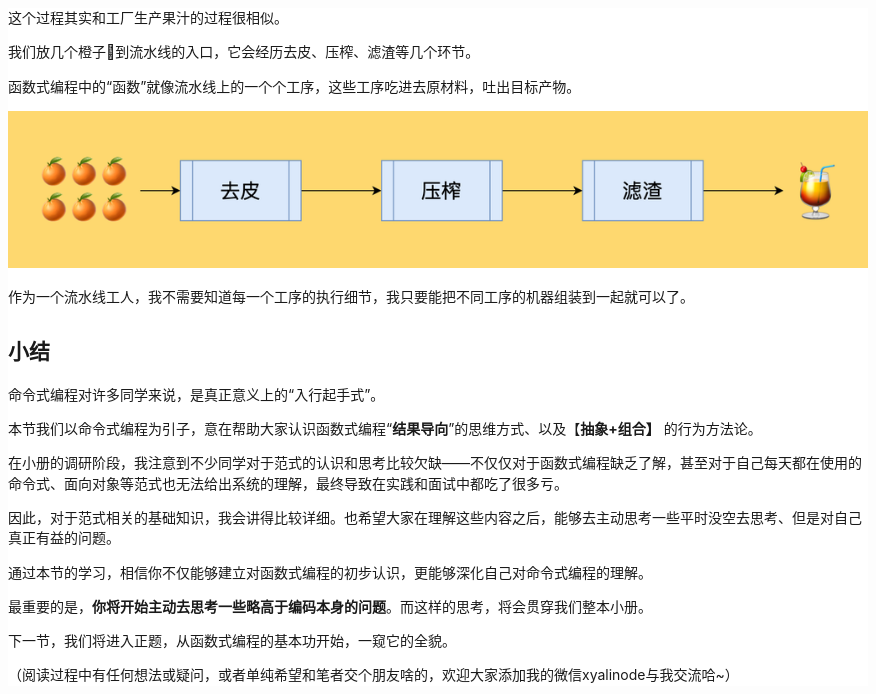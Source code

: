 这个过程其实和工厂生产果汁的过程很相似。

我们放几个橙子🍊到流水线的入口，它会经历去皮、压榨、滤渣等几个环节。

函数式编程中的“函数”就像流水线上的一个个工序，这些工序吃进去原材料，吐出目标产物。

![](./images/735d36ff233d4e9f87405e9e280ebb40~tplv-k3u1fbpfcp-zoom-1.image.png)

  


作为一个流水线工人，我不需要知道每一个工序的执行细节，我只要能把不同工序的机器组装到一起就可以了。

  


## 小结

命令式编程对许多同学来说，是真正意义上的“入行起手式”。

本节我们以命令式编程为引子，意在帮助大家认识函数式编程“**结果导向**”的思维方式、以及【**抽象+组合】** 的行为方法论。

在小册的调研阶段，我注意到不少同学对于范式的认识和思考比较欠缺——不仅仅对于函数式编程缺乏了解，甚至对于自己每天都在使用的命令式、面向对象等范式也无法给出系统的理解，最终导致在实践和面试中都吃了很多亏。

因此，对于范式相关的基础知识，我会讲得比较详细。也希望大家在理解这些内容之后，能够去主动思考一些平时没空去思考、但是对自己真正有益的问题。

通过本节的学习，相信你不仅能够建立对函数式编程的初步认识，更能够深化自己对命令式编程的理解。

最重要的是，**你将开始主动去思考一些略高于编码本身的问题**。而这样的思考，将会贯穿我们整本小册。

下一节，我们将进入正题，从函数式编程的基本功开始，一窥它的全貌。

（阅读过程中有任何想法或疑问，或者单纯希望和笔者交个朋友啥的，欢迎大家添加我的微信xyalinode与我交流哈~）